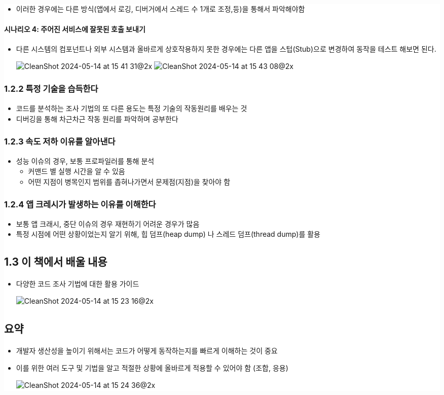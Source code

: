   - 이러한 경우에는 다른 방식(앱에서 로깅, 디버거에서 스레드 수 1개로 조정,등)을 통해서 파악해야함

#### 시나리오 4: 주어진 서비스에 잘못된 호출 보내기
- 다른 시스템의 컴포넌트나 외부 시스템과 올바르게 상호작용하지 못한 경우에는 다른 앱을 스텁(Stub)으로 변경하여 동작을 테스트 해보면 된다. 

  <img width="386" alt="CleanShot 2024-05-14 at 15 41 31@2x" src="https://github.com/Deep-Dive-Study/troubleshooting-java/assets/99165624/cedef24f-d7c3-458a-b2c7-7e03df9db877">
  <img width="420" alt="CleanShot 2024-05-14 at 15 43 08@2x" src="https://github.com/Deep-Dive-Study/troubleshooting-java/assets/99165624/c9a75ded-e7ed-4f5a-826f-7cfa73042b05">

### 1.2.2 특정 기술을 습득한다
- 코드를 분석하는 조사 기법의 또 다른 용도는 특정 기술의 작동원리를 배우는 것
- 디버깅을 통해 차근차근 작동 원리를 파악하며 공부한다 

### 1.2.3 속도 저하 이유를 알아낸다
- 성능 이슈의 경우, 보통 프로파일러를 통해 분석
  - 커맨드 별 실행 시간을 알 수 있음
  - 어떤 지점이 병목인지 범위를 좁혀나가면서 문제점(지점)을 찾아야 함  

### 1.2.4 앱 크레시가 발생하는 이유를 이해한다
- 보통 앱 크래시, 중단 이슈의 경우 재현하기 어려운 경우가 많음
- 특정 시점에 어떤 상황이었는지 알기 위해, 힙 덤프(heap dump) 나 스레드 덤프(thread dump)를 활용

## 1.3 이 책에서 배울 내용
- 다양한 코드 조사 기법에 대한 활용 가이드

  <img width="439" alt="CleanShot 2024-05-14 at 15 23 16@2x" src="https://github.com/Deep-Dive-Study/troubleshooting-java/assets/99165624/c0bc7ec6-49ee-45eb-9426-aeb550217f45">

## 요약
- 개발자 생산성을 높이기 위해서는 코드가 어떻게 동작하는지를 빠르게 이해하는 것이 중요
- 이를 위한 여러 도구 및 기법을 알고 적절한 상황에 올바르게 적용할 수 있어야 함 (조합, 응용)

  <img width="441" alt="CleanShot 2024-05-14 at 15 24 36@2x" src="https://github.com/Deep-Dive-Study/troubleshooting-java/assets/99165624/332c22af-3045-449a-9195-365e421cb06c">
